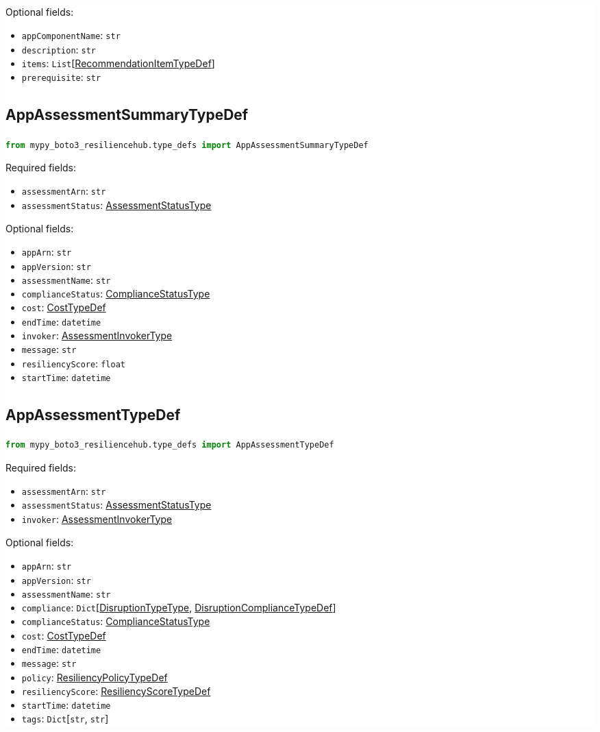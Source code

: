 Optional fields:

- `appComponentName`: `str`
- `description`: `str`
- `items`:
  `List`\[[RecommendationItemTypeDef](./type_defs.md#recommendationitemtypedef)\]
- `prerequisite`: `str`

<a id="appassessmentsummarytypedef"></a>

## AppAssessmentSummaryTypeDef

```python
from mypy_boto3_resiliencehub.type_defs import AppAssessmentSummaryTypeDef
```

Required fields:

- `assessmentArn`: `str`
- `assessmentStatus`:
  [AssessmentStatusType](./literals.md#assessmentstatustype)

Optional fields:

- `appArn`: `str`
- `appVersion`: `str`
- `assessmentName`: `str`
- `complianceStatus`:
  [ComplianceStatusType](./literals.md#compliancestatustype)
- `cost`: [CostTypeDef](./type_defs.md#costtypedef)
- `endTime`: `datetime`
- `invoker`: [AssessmentInvokerType](./literals.md#assessmentinvokertype)
- `message`: `str`
- `resiliencyScore`: `float`
- `startTime`: `datetime`

<a id="appassessmenttypedef"></a>

## AppAssessmentTypeDef

```python
from mypy_boto3_resiliencehub.type_defs import AppAssessmentTypeDef
```

Required fields:

- `assessmentArn`: `str`
- `assessmentStatus`:
  [AssessmentStatusType](./literals.md#assessmentstatustype)
- `invoker`: [AssessmentInvokerType](./literals.md#assessmentinvokertype)

Optional fields:

- `appArn`: `str`
- `appVersion`: `str`
- `assessmentName`: `str`
- `compliance`: `Dict`\[[DisruptionTypeType](./literals.md#disruptiontypetype),
  [DisruptionComplianceTypeDef](./type_defs.md#disruptioncompliancetypedef)\]
- `complianceStatus`:
  [ComplianceStatusType](./literals.md#compliancestatustype)
- `cost`: [CostTypeDef](./type_defs.md#costtypedef)
- `endTime`: `datetime`
- `message`: `str`
- `policy`: [ResiliencyPolicyTypeDef](./type_defs.md#resiliencypolicytypedef)
- `resiliencyScore`:
  [ResiliencyScoreTypeDef](./type_defs.md#resiliencyscoretypedef)
- `startTime`: `datetime`
- `tags`: `Dict`\[`str`, `str`\]
